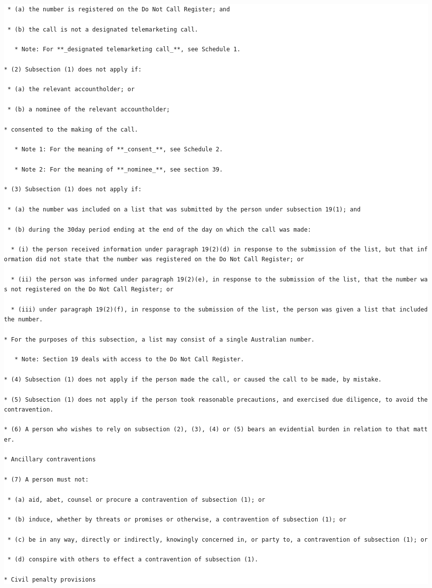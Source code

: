      * (a) the number is registered on the Do Not Call Register; and

     * (b) the call is not a designated telemarketing call.

       * Note: For **_designated telemarketing call_**, see Schedule 1.

    * (2) Subsection (1) does not apply if:

     * (a) the relevant accountholder; or

     * (b) a nominee of the relevant accountholder;

    * consented to the making of the call.

       * Note 1: For the meaning of **_consent_**, see Schedule 2.

       * Note 2: For the meaning of **_nominee_**, see section 39.

    * (3) Subsection (1) does not apply if:

     * (a) the number was included on a list that was submitted by the person under subsection 19(1); and

     * (b) during the 30day period ending at the end of the day on which the call was made:

      * (i) the person received information under paragraph 19(2)(d) in response to the submission of the list, but that information did not state that the number was registered on the Do Not Call Register; or

      * (ii) the person was informed under paragraph 19(2)(e), in response to the submission of the list, that the number was not registered on the Do Not Call Register; or

      * (iii) under paragraph 19(2)(f), in response to the submission of the list, the person was given a list that included the number.

    * For the purposes of this subsection, a list may consist of a single Australian number.

       * Note: Section 19 deals with access to the Do Not Call Register.

    * (4) Subsection (1) does not apply if the person made the call, or caused the call to be made, by mistake.

    * (5) Subsection (1) does not apply if the person took reasonable precautions, and exercised due diligence, to avoid the contravention.

    * (6) A person who wishes to rely on subsection (2), (3), (4) or (5) bears an evidential burden in relation to that matter.

    * Ancillary contraventions

    * (7) A person must not:

     * (a) aid, abet, counsel or procure a contravention of subsection (1); or

     * (b) induce, whether by threats or promises or otherwise, a contravention of subsection (1); or

     * (c) be in any way, directly or indirectly, knowingly concerned in, or party to, a contravention of subsection (1); or

     * (d) conspire with others to effect a contravention of subsection (1).

    * Civil penalty provisions
